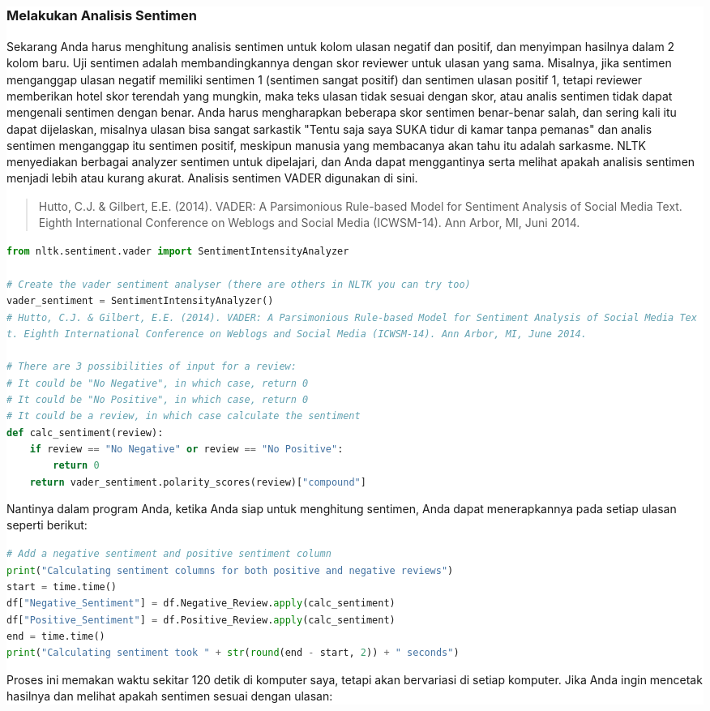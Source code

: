 ### Melakukan Analisis Sentimen

Sekarang Anda harus menghitung analisis sentimen untuk kolom ulasan negatif dan positif, dan menyimpan hasilnya dalam 2 kolom baru. Uji sentimen adalah membandingkannya dengan skor reviewer untuk ulasan yang sama. Misalnya, jika sentimen menganggap ulasan negatif memiliki sentimen 1 (sentimen sangat positif) dan sentimen ulasan positif 1, tetapi reviewer memberikan hotel skor terendah yang mungkin, maka teks ulasan tidak sesuai dengan skor, atau analis sentimen tidak dapat mengenali sentimen dengan benar. Anda harus mengharapkan beberapa skor sentimen benar-benar salah, dan sering kali itu dapat dijelaskan, misalnya ulasan bisa sangat sarkastik "Tentu saja saya SUKA tidur di kamar tanpa pemanas" dan analis sentimen menganggap itu sentimen positif, meskipun manusia yang membacanya akan tahu itu adalah sarkasme.
NLTK menyediakan berbagai analyzer sentimen untuk dipelajari, dan Anda dapat menggantinya serta melihat apakah analisis sentimen menjadi lebih atau kurang akurat. Analisis sentimen VADER digunakan di sini.

> Hutto, C.J. & Gilbert, E.E. (2014). VADER: A Parsimonious Rule-based Model for Sentiment Analysis of Social Media Text. Eighth International Conference on Weblogs and Social Media (ICWSM-14). Ann Arbor, MI, Juni 2014.

```python
from nltk.sentiment.vader import SentimentIntensityAnalyzer

# Create the vader sentiment analyser (there are others in NLTK you can try too)
vader_sentiment = SentimentIntensityAnalyzer()
# Hutto, C.J. & Gilbert, E.E. (2014). VADER: A Parsimonious Rule-based Model for Sentiment Analysis of Social Media Text. Eighth International Conference on Weblogs and Social Media (ICWSM-14). Ann Arbor, MI, June 2014.

# There are 3 possibilities of input for a review:
# It could be "No Negative", in which case, return 0
# It could be "No Positive", in which case, return 0
# It could be a review, in which case calculate the sentiment
def calc_sentiment(review):    
    if review == "No Negative" or review == "No Positive":
        return 0
    return vader_sentiment.polarity_scores(review)["compound"]    
```

Nantinya dalam program Anda, ketika Anda siap untuk menghitung sentimen, Anda dapat menerapkannya pada setiap ulasan seperti berikut:

```python
# Add a negative sentiment and positive sentiment column
print("Calculating sentiment columns for both positive and negative reviews")
start = time.time()
df["Negative_Sentiment"] = df.Negative_Review.apply(calc_sentiment)
df["Positive_Sentiment"] = df.Positive_Review.apply(calc_sentiment)
end = time.time()
print("Calculating sentiment took " + str(round(end - start, 2)) + " seconds")
```

Proses ini memakan waktu sekitar 120 detik di komputer saya, tetapi akan bervariasi di setiap komputer. Jika Anda ingin mencetak hasilnya dan melihat apakah sentimen sesuai dengan ulasan:
